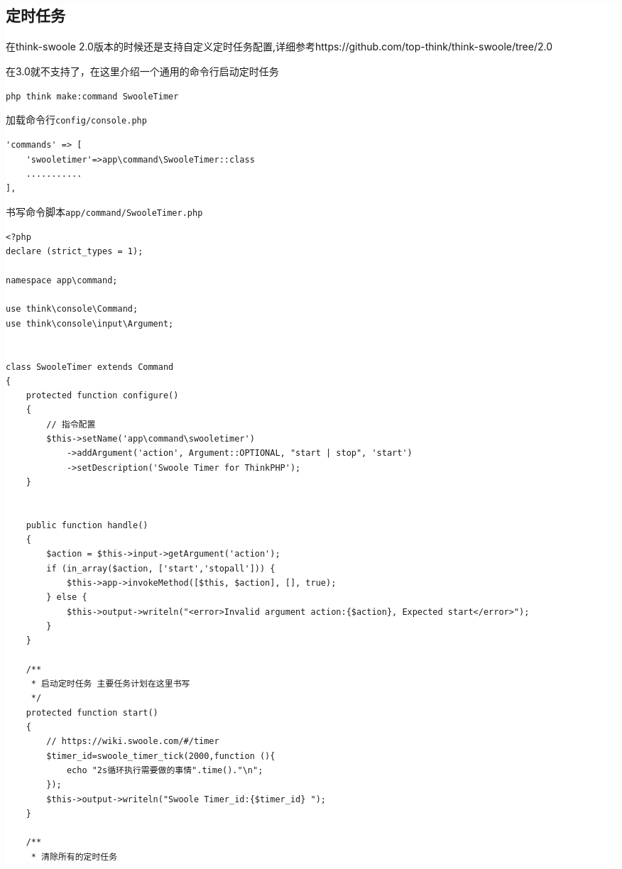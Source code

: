 ## 定时任务

在think-swoole 2.0版本的时候还是支持自定义定时任务配置,详细参考https://github.com/top-think/think-swoole/tree/2.0  

在3.0就不支持了，在这里介绍一个通用的命令行启动定时任务

~~~
php think make:command SwooleTimer
~~~

加载命令行`config/console.php`

~~~
'commands' => [
	'swooletimer'=>app\command\SwooleTimer::class
	...........
],
~~~

书写命令脚本`app/command/SwooleTimer.php`

~~~
<?php
declare (strict_types = 1);

namespace app\command;

use think\console\Command;
use think\console\input\Argument;


class SwooleTimer extends Command
{
    protected function configure()
    {
        // 指令配置
        $this->setName('app\command\swooletimer')
            ->addArgument('action', Argument::OPTIONAL, "start | stop", 'start')
            ->setDescription('Swoole Timer for ThinkPHP');
    }


    public function handle()
    {
        $action = $this->input->getArgument('action');
        if (in_array($action, ['start','stopall'])) {
            $this->app->invokeMethod([$this, $action], [], true);
        } else {
            $this->output->writeln("<error>Invalid argument action:{$action}, Expected start</error>");
        }
    }

    /**
     * 启动定时任务 主要任务计划在这里书写
     */
    protected function start()
    {
        // https://wiki.swoole.com/#/timer
        $timer_id=swoole_timer_tick(2000,function (){
            echo "2s循环执行需要做的事情".time()."\n";
        });
        $this->output->writeln("Swoole Timer_id:{$timer_id} ");
    }

    /**
     * 清除所有的定时任务
~~~